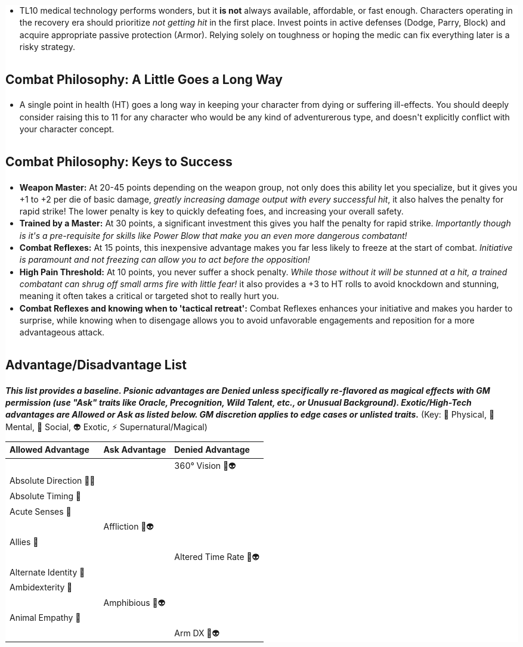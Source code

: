 *   TL10 medical technology performs wonders, but it **is not** always available, affordable, or fast enough. Characters operating in the recovery era should prioritize *not getting hit* in the first place. Invest points in active defenses (Dodge, Parry, Block) and acquire appropriate passive protection (Armor). Relying solely on toughness or hoping the medic can fix everything later is a risky strategy.

## **Combat Philosophy: A Little Goes a Long Way**

* A single point in health (HT) goes a long way in keeping your character from dying or suffering ill-effects.  You should deeply consider raising this to 11 for any character who would be any kind of adventurerous type, and doesn't explicitly conflict with your character concept.

## **Combat Philosophy: Keys to Success**

*   **Weapon Master:** At 20-45 points depending on the weapon group, not only does this ability let you specialize, but it gives you +1 to +2 per die of basic damage, *greatly increasing damage output with every successful hit*, it also halves the penalty for rapid strike! The lower penalty is key to quickly defeating foes, and increasing your overall safety.
*   **Trained by a Master:** At 30 points, a significant investment this gives you half the penalty for rapid strike. *Importantly though is it's a pre-requisite for skills like Power Blow that make you an even more dangerous combatant!*
*   **Combat Reflexes:** At 15 points, this inexpensive advantage makes you far less likely to freeze at the start of combat. *Initiative is paramount and not freezing can allow you to act before the opposition!*
*   **High Pain Threshold:** At 10 points, you never suffer a shock penalty. *While those without it will be stunned at a hit, a trained combatant can shrug off small arms fire with little fear!* it also provides a +3 to HT rolls to avoid knockdown and stunning, meaning it often takes a critical or targeted shot to really hurt you.
*   **Combat Reflexes and knowing when to 'tactical retreat':** Combat Reflexes enhances your initiative and makes you harder to surprise, while knowing when to disengage allows you to avoid unfavorable engagements and reposition for a more advantageous attack.


## **Advantage/Disadvantage List**

***This list provides a baseline. Psionic advantages are Denied unless specifically re-flavored as magical effects with GM permission (use "Ask" traits like Oracle, Precognition, Wild Talent, etc., or Unusual Background). Exotic/High-Tech advantages are Allowed or Ask as listed below. GM discretion applies to edge cases or unlisted traits.***
(Key: 💪 Physical, 🧠 Mental, 🤝 Social, 👽 Exotic, ⚡ Supernatural/Magical)

| Allowed Advantage | Ask Advantage | Denied Advantage |
| :---- | :---- | :---- |
|  |  | 360° Vision 💪👽 |
| Absolute Direction 🧠💪 |  |  |
| Absolute Timing 🧠 |  |  |
| Acute Senses 💪 |  |  |
|  | Affliction 💪👽 |  |
| Allies 🤝 |  |  |
|  |  | Altered Time Rate 🧠👽 |
| Alternate Identity 🤝 |  |  |
| Ambidexterity 🤝 |  |  |
|  | Amphibious 💪👽 |  |
| Animal Empathy 🧠 |  |  |
|  |  | Arm DX 💪👽 |